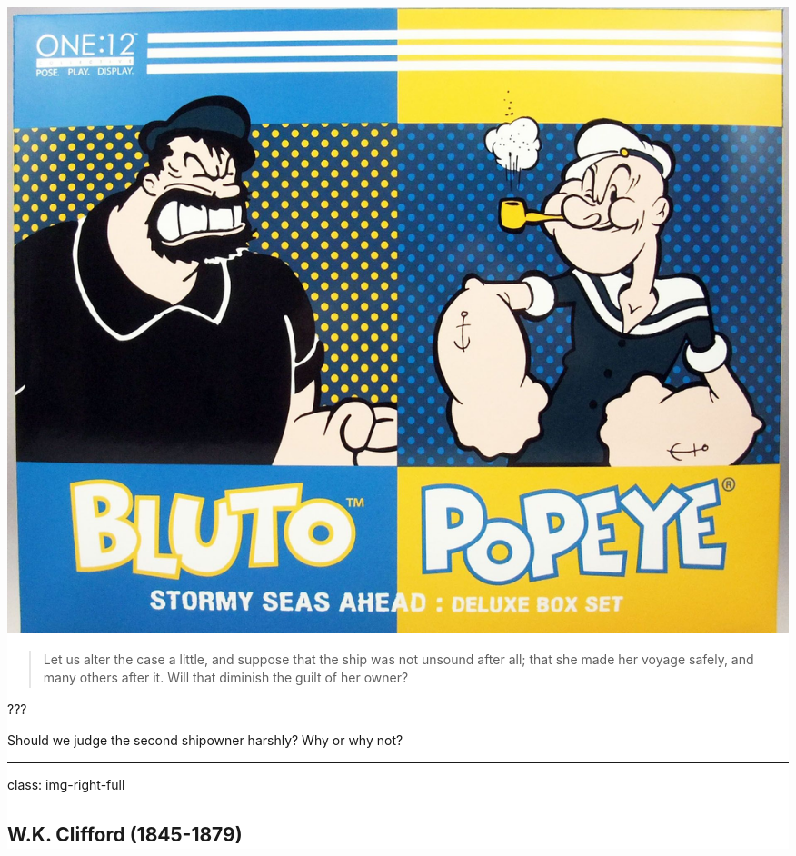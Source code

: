 ![](popeye.jpg)

> Let us alter the case a little, and suppose that the ship was not unsound after all; that she made her voyage safely, and many others after it. Will that diminish the guilt of her owner?

???

Should we judge the second shipowner harshly? Why or why not?

---

class: img-right-full

## W.K. Clifford (1845-1879)
